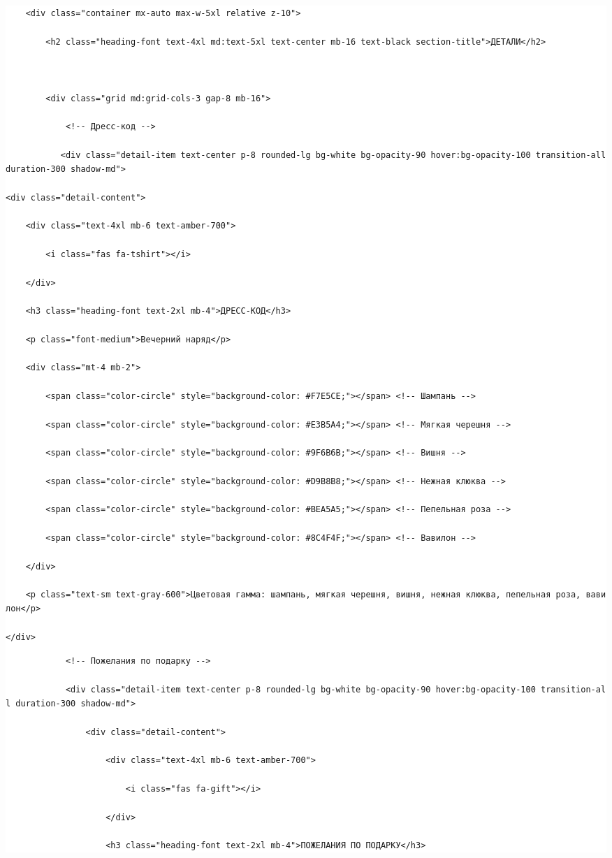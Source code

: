         <div class="container mx-auto max-w-5xl relative z-10">

            <h2 class="heading-font text-4xl md:text-5xl text-center mb-16 text-black section-title">ДЕТАЛИ</h2>

           

            <div class="grid md:grid-cols-3 gap-8 mb-16">

                <!-- Дресс-код -->

               <div class="detail-item text-center p-8 rounded-lg bg-white bg-opacity-90 hover:bg-opacity-100 transition-all duration-300 shadow-md">

    <div class="detail-content">

        <div class="text-4xl mb-6 text-amber-700">

            <i class="fas fa-tshirt"></i>

        </div>

        <h3 class="heading-font text-2xl mb-4">ДРЕСС-КОД</h3>

        <p class="font-medium">Вечерний наряд</p>

        <div class="mt-4 mb-2">

            <span class="color-circle" style="background-color: #F7E5CE;"></span> <!-- Шампань -->

            <span class="color-circle" style="background-color: #E3B5A4;"></span> <!-- Мягкая черешня -->

            <span class="color-circle" style="background-color: #9F6B6B;"></span> <!-- Вишня -->

            <span class="color-circle" style="background-color: #D9B8B8;"></span> <!-- Нежная клюква -->

            <span class="color-circle" style="background-color: #BEA5A5;"></span> <!-- Пепельная роза -->

            <span class="color-circle" style="background-color: #8C4F4F;"></span> <!-- Вавилон -->

        </div>

        <p class="text-sm text-gray-600">Цветовая гамма: шампань, мягкая черешня, вишня, нежная клюква, пепельная роза, вавилон</p>

    </div>

</div>

               

                <!-- Пожелания по подарку -->

                <div class="detail-item text-center p-8 rounded-lg bg-white bg-opacity-90 hover:bg-opacity-100 transition-all duration-300 shadow-md">

                    <div class="detail-content">

                        <div class="text-4xl mb-6 text-amber-700">

                            <i class="fas fa-gift"></i>

                        </div>

                        <h3 class="heading-font text-2xl mb-4">ПОЖЕЛАНИЯ ПО ПОДАРКУ</h3>
